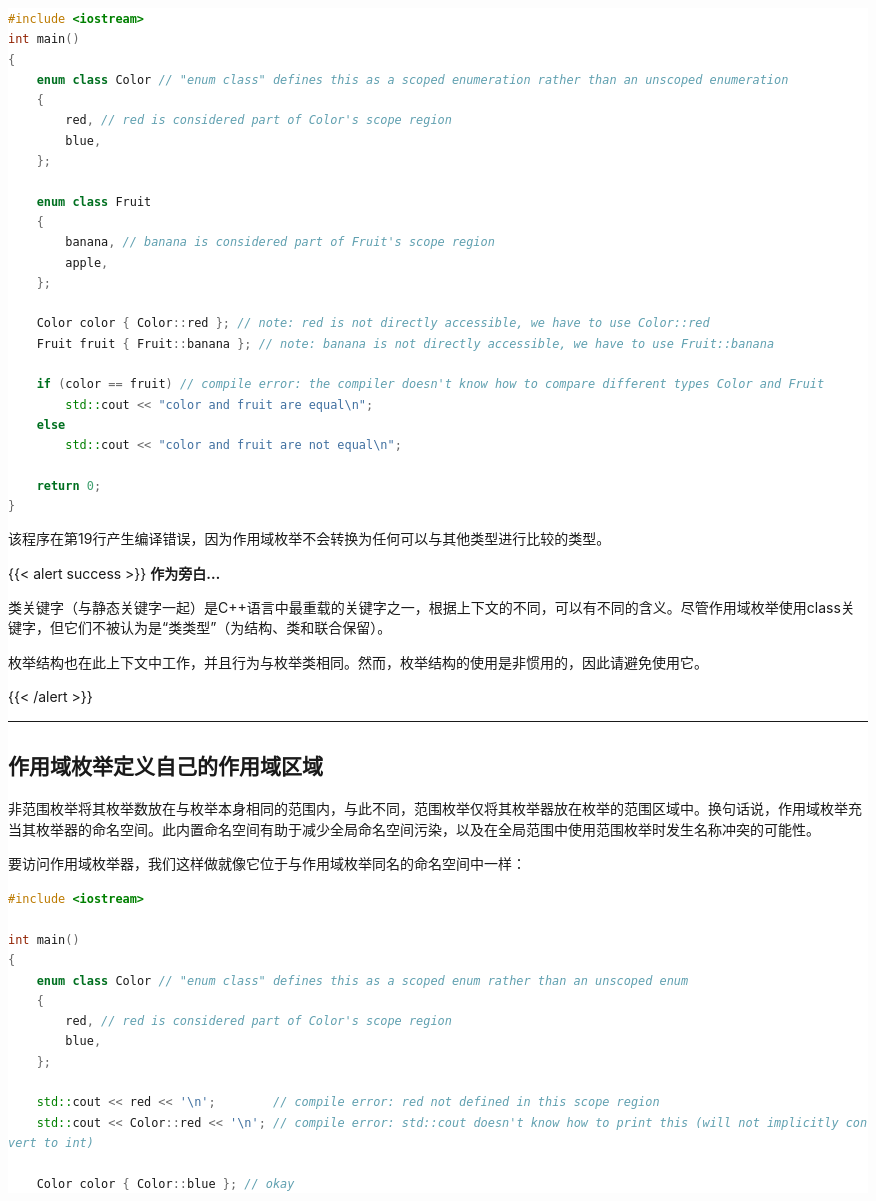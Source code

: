 ```C++
#include <iostream>
int main()
{
    enum class Color // "enum class" defines this as a scoped enumeration rather than an unscoped enumeration
    {
        red, // red is considered part of Color's scope region
        blue,
    };

    enum class Fruit
    {
        banana, // banana is considered part of Fruit's scope region
        apple,
    };

    Color color { Color::red }; // note: red is not directly accessible, we have to use Color::red
    Fruit fruit { Fruit::banana }; // note: banana is not directly accessible, we have to use Fruit::banana
	
    if (color == fruit) // compile error: the compiler doesn't know how to compare different types Color and Fruit
        std::cout << "color and fruit are equal\n";
    else
        std::cout << "color and fruit are not equal\n";

    return 0;
}
```

该程序在第19行产生编译错误，因为作用域枚举不会转换为任何可以与其他类型进行比较的类型。

{{< alert success >}}
**作为旁白…**

类关键字（与静态关键字一起）是C++语言中最重载的关键字之一，根据上下文的不同，可以有不同的含义。尽管作用域枚举使用class关键字，但它们不被认为是“类类型”（为结构、类和联合保留）。

枚举结构也在此上下文中工作，并且行为与枚举类相同。然而，枚举结构的使用是非惯用的，因此请避免使用它。

{{< /alert >}}

***
## 作用域枚举定义自己的作用域区域

非范围枚举将其枚举数放在与枚举本身相同的范围内，与此不同，范围枚举仅将其枚举器放在枚举的范围区域中。换句话说，作用域枚举充当其枚举器的命名空间。此内置命名空间有助于减少全局命名空间污染，以及在全局范围中使用范围枚举时发生名称冲突的可能性。

要访问作用域枚举器，我们这样做就像它位于与作用域枚举同名的命名空间中一样：

```C++
#include <iostream>

int main()
{
    enum class Color // "enum class" defines this as a scoped enum rather than an unscoped enum
    {
        red, // red is considered part of Color's scope region
        blue,
    };

    std::cout << red << '\n';        // compile error: red not defined in this scope region
    std::cout << Color::red << '\n'; // compile error: std::cout doesn't know how to print this (will not implicitly convert to int)

    Color color { Color::blue }; // okay

```